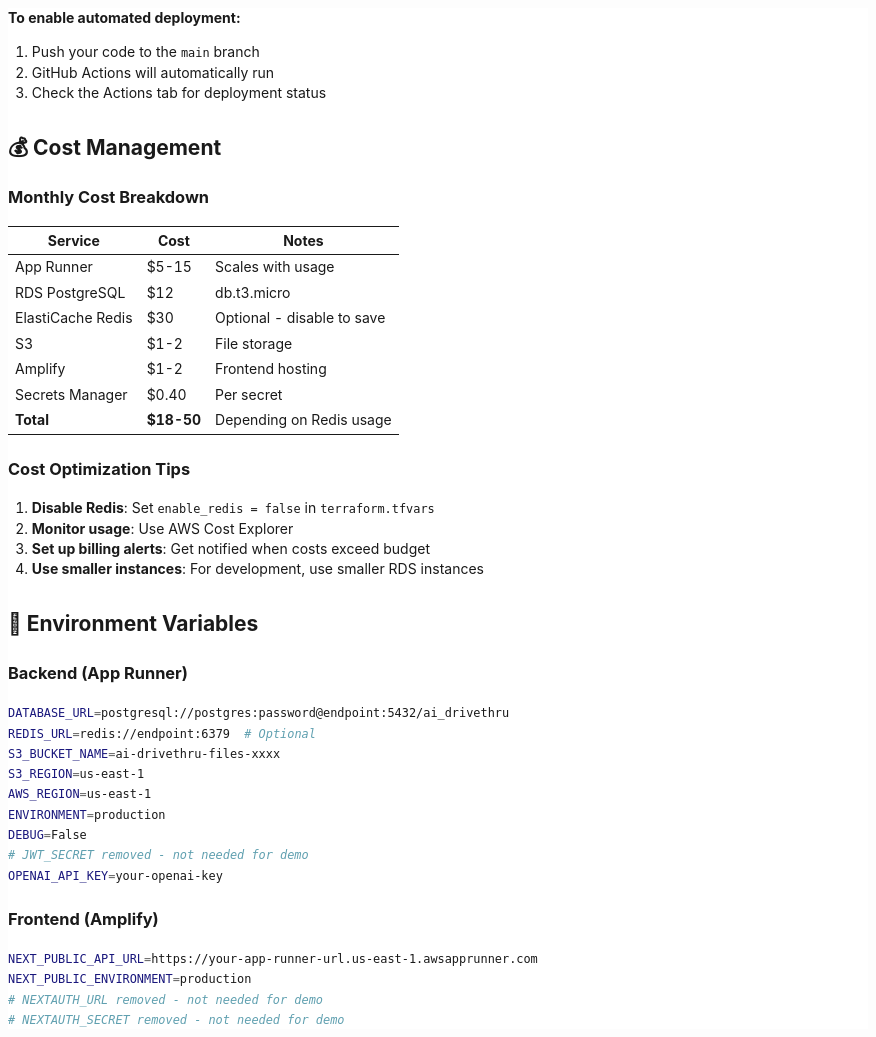 **To enable automated deployment:**
1. Push your code to the `main` branch
2. GitHub Actions will automatically run
3. Check the Actions tab for deployment status

## 💰 Cost Management

### Monthly Cost Breakdown

| Service | Cost | Notes |
|---------|------|-------|
| App Runner | $5-15 | Scales with usage |
| RDS PostgreSQL | $12 | db.t3.micro |
| ElastiCache Redis | $30 | Optional - disable to save |
| S3 | $1-2 | File storage |
| Amplify | $1-2 | Frontend hosting |
| Secrets Manager | $0.40 | Per secret |
| **Total** | **$18-50** | Depending on Redis usage |

### Cost Optimization Tips

1. **Disable Redis**: Set `enable_redis = false` in `terraform.tfvars`
2. **Monitor usage**: Use AWS Cost Explorer
3. **Set up billing alerts**: Get notified when costs exceed budget
4. **Use smaller instances**: For development, use smaller RDS instances

## 🔧 Environment Variables

### Backend (App Runner)
```bash
DATABASE_URL=postgresql://postgres:password@endpoint:5432/ai_drivethru
REDIS_URL=redis://endpoint:6379  # Optional
S3_BUCKET_NAME=ai-drivethru-files-xxxx
S3_REGION=us-east-1
AWS_REGION=us-east-1
ENVIRONMENT=production
DEBUG=False
# JWT_SECRET removed - not needed for demo
OPENAI_API_KEY=your-openai-key
```

### Frontend (Amplify)
```bash
NEXT_PUBLIC_API_URL=https://your-app-runner-url.us-east-1.awsapprunner.com
NEXT_PUBLIC_ENVIRONMENT=production
# NEXTAUTH_URL removed - not needed for demo
# NEXTAUTH_SECRET removed - not needed for demo
```
